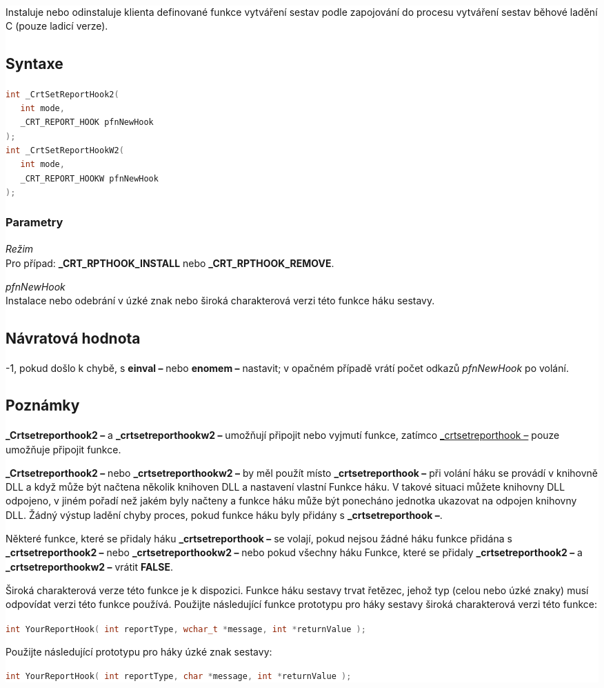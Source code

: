 Instaluje nebo odinstaluje klienta definované funkce vytváření sestav podle zapojování do procesu vytváření sestav běhové ladění C (pouze ladicí verze).

## <a name="syntax"></a>Syntaxe

```C
int _CrtSetReportHook2(
   int mode,
   _CRT_REPORT_HOOK pfnNewHook
);
int _CrtSetReportHookW2(
   int mode,
   _CRT_REPORT_HOOKW pfnNewHook
);
```

### <a name="parameters"></a>Parametry

*Režim*<br/>
Pro případ: **_CRT_RPTHOOK_INSTALL** nebo **_CRT_RPTHOOK_REMOVE**.

*pfnNewHook*<br/>
Instalace nebo odebrání v úzké znak nebo široká charakterová verzi této funkce háku sestavy.

## <a name="return-value"></a>Návratová hodnota

-1, pokud došlo k chybě, s **einval –** nebo **enomem –** nastavit; v opačném případě vrátí počet odkazů *pfnNewHook* po volání.

## <a name="remarks"></a>Poznámky

**_Crtsetreporthook2 –** a **_crtsetreporthookw2 –** umožňují připojit nebo vyjmutí funkce, zatímco [_crtsetreporthook –](crtsetreporthook.md) pouze umožňuje připojit funkce.

**_Crtsetreporthook2 –** nebo **_crtsetreporthookw2 –** by měl použít místo **_crtsetreporthook –** při volání háku se provádí v knihovně DLL a když může být načtena několik knihoven DLL a nastavení vlastní Funkce háku. V takové situaci můžete knihovny DLL odpojeno, v jiném pořadí než jakém byly načteny a funkce háku může být ponecháno jednotka ukazovat na odpojen knihovny DLL. Žádný výstup ladění chyby proces, pokud funkce háku byly přidány s **_crtsetreporthook –**.

Některé funkce, které se přidaly háku **_crtsetreporthook –** se volají, pokud nejsou žádné háku funkce přidána s **_crtsetreporthook2 –** nebo **_crtsetreporthookw2 –** nebo pokud všechny háku Funkce, které se přidaly **_crtsetreporthook2 –** a **_crtsetreporthookw2 –** vrátit **FALSE**.

Široká charakterová verze této funkce je k dispozici. Funkce háku sestavy trvat řetězec, jehož typ (celou nebo úzké znaky) musí odpovídat verzi této funkce používá. Použijte následující funkce prototypu pro háky sestavy široká charakterová verzi této funkce:

```C
int YourReportHook( int reportType, wchar_t *message, int *returnValue );
```

Použijte následující prototypu pro háky úzké znak sestavy:

```C
int YourReportHook( int reportType, char *message, int *returnValue );
```
